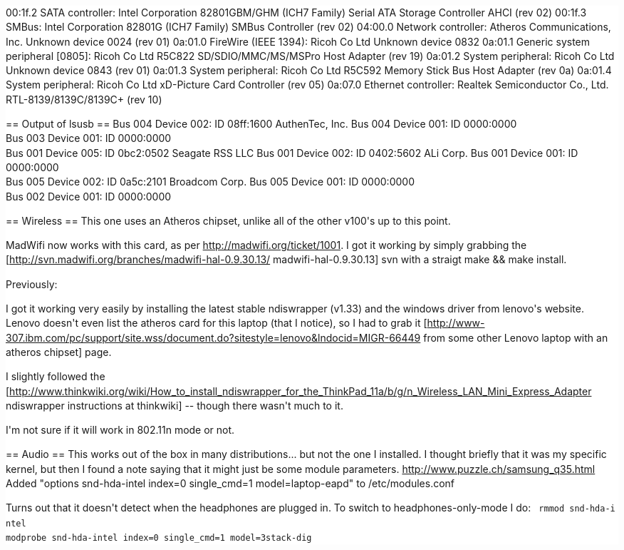 00:1f.2 SATA controller: Intel Corporation 82801GBM/GHM (ICH7 Family) Serial ATA Storage Controller AHCI (rev 02)
00:1f.3 SMBus: Intel Corporation 82801G (ICH7 Family) SMBus Controller (rev 02)
04:00.0 Network controller: Atheros Communications, Inc. Unknown device 0024 (rev 01)
0a:01.0 FireWire (IEEE 1394): Ricoh Co Ltd Unknown device 0832
0a:01.1 Generic system peripheral [0805]: Ricoh Co Ltd R5C822 SD/SDIO/MMC/MS/MSPro Host Adapter (rev 19)
0a:01.2 System peripheral: Ricoh Co Ltd Unknown device 0843 (rev 01)
0a:01.3 System peripheral: Ricoh Co Ltd R5C592 Memory Stick Bus Host Adapter (rev 0a)
0a:01.4 System peripheral: Ricoh Co Ltd xD-Picture Card Controller (rev 05)
0a:07.0 Ethernet controller: Realtek Semiconductor Co., Ltd. RTL-8139/8139C/8139C+ (rev 10)
</code>

== Output of lsusb ==
Bus 004 Device 002: ID 08ff:1600 AuthenTec, Inc. 
Bus 004 Device 001: ID 0000:0000  
Bus 003 Device 001: ID 0000:0000  
Bus 001 Device 005: ID 0bc2:0502 Seagate RSS LLC 
Bus 001 Device 002: ID 0402:5602 ALi Corp. 
Bus 001 Device 001: ID 0000:0000  
Bus 005 Device 002: ID 0a5c:2101 Broadcom Corp. 
Bus 005 Device 001: ID 0000:0000  
Bus 002 Device 001: ID 0000:0000  

== Wireless ==
This one uses an Atheros chipset, unlike all of the other v100's up to this point.

MadWifi now works with this card, as per http://madwifi.org/ticket/1001. I got it working by simply grabbing the [http://svn.madwifi.org/branches/madwifi-hal-0.9.30.13/ madwifi-hal-0.9.30.13] svn with a straigt make && make install.

Previously:

I got it working very easily by installing the latest stable ndiswrapper (v1.33) and the windows driver from lenovo's website. Lenovo doesn't even list the atheros card for this laptop (that I notice), so I had to grab it [http://www-307.ibm.com/pc/support/site.wss/document.do?sitestyle=lenovo&lndocid=MIGR-66449 from some other Lenovo laptop with an atheros chipset] page.

I slightly followed the [http://www.thinkwiki.org/wiki/How_to_install_ndiswrapper_for_the_ThinkPad_11a/b/g/n_Wireless_LAN_Mini_Express_Adapter ndiswrapper instructions at thinkwiki] -- though there wasn't much to it.

I'm not sure if it will work in 802.11n mode or not.

== Audio ==
This works out of the box in many distributions... but not the one I installed. I thought briefly that it was my specific kernel, but then I found a note saying that it might just be some module parameters.
http://www.puzzle.ch/samsung_q35.html
Added "options snd-hda-intel index=0 single_cmd=1 model=laptop-eapd"
to /etc/modules.conf

Turns out that it doesn't detect when the headphones are plugged in. To switch to headphones-only-mode I do:
<code>
rmmod snd-hda-intel
modprobe snd-hda-intel index=0 single_cmd=1 model=3stack-dig
</code>
